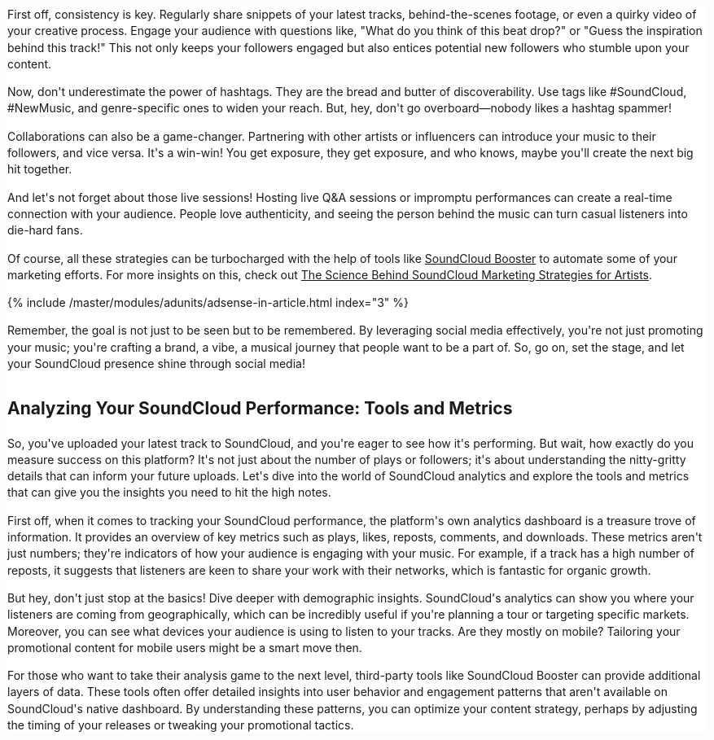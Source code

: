 First off, consistency is key. Regularly share snippets of your latest tracks, behind-the-scenes footage, or even a quirky video of your creative process. Engage your audience with questions like, "What do you think of this beat drop?" or "Guess the inspiration behind this track!" This not only keeps your followers engaged but also entices potential new followers who stumble upon your content.

Now, don't underestimate the power of hashtags. They are the bread and butter of discoverability. Use tags like #SoundCloud, #NewMusic, and genre-specific ones to widen your reach. But, hey, don't go overboard—nobody likes a hashtag spammer!

Collaborations can also be a game-changer. Partnering with other artists or influencers can introduce your music to their followers, and vice versa. It's a win-win! You get exposure, they get exposure, and who knows, maybe you'll create the next big hit together.

And let's not forget about those live sessions! Hosting live Q&A sessions or impromptu performances can create a real-time connection with your audience. People love authenticity, and seeing the person behind the music can turn casual listeners into die-hard fans.

Of course, all these strategies can be turbocharged with the help of tools like [SoundCloud Booster](https://soundcloudbooster.com) to automate some of your marketing efforts. For more insights on this, check out [The Science Behind SoundCloud Marketing Strategies for Artists](https://soundcloudbooster.com/blog/the-science-behind-soundcloud-marketing-strategies-for-artists).

{% include /master/modules/adunits/adsense-in-article.html index="3" %}

Remember, the goal is not just to be seen but to be remembered. By leveraging social media effectively, you're not just promoting your music; you're crafting a brand, a vibe, a musical journey that people want to be a part of. So, go on, set the stage, and let your SoundCloud presence shine through social media!

## Analyzing Your SoundCloud Performance: Tools and Metrics

So, you've uploaded your latest track to SoundCloud, and you're eager to see how it's performing. But wait, how exactly do you measure success on this platform? It's not just about the number of plays or followers; it's about understanding the nitty-gritty details that can inform your future uploads. Let's dive into the world of SoundCloud analytics and explore the tools and metrics that can give you the insights you need to hit the high notes.

First off, when it comes to tracking your SoundCloud performance, the platform's own analytics dashboard is a treasure trove of information. It provides an overview of key metrics such as plays, likes, reposts, comments, and downloads. These metrics aren't just numbers; they're indicators of how your audience is engaging with your music. For example, if a track has a high number of reposts, it suggests that listeners are keen to share your work with their networks, which is fantastic for organic growth.

But hey, don't just stop at the basics! Dive deeper with demographic insights. SoundCloud's analytics can show you where your listeners are coming from geographically, which can be incredibly useful if you're planning a tour or targeting specific markets. Moreover, you can see what devices your audience is using to listen to your tracks. Are they mostly on mobile? Tailoring your promotional content for mobile users might be a smart move then.

For those who want to take their analysis game to the next level, third-party tools like SoundCloud Booster can provide additional layers of data. These tools often offer detailed insights into user behavior and engagement patterns that aren't available on SoundCloud's native dashboard. By understanding these patterns, you can optimize your content strategy, perhaps by adjusting the timing of your releases or tweaking your promotional tactics.
